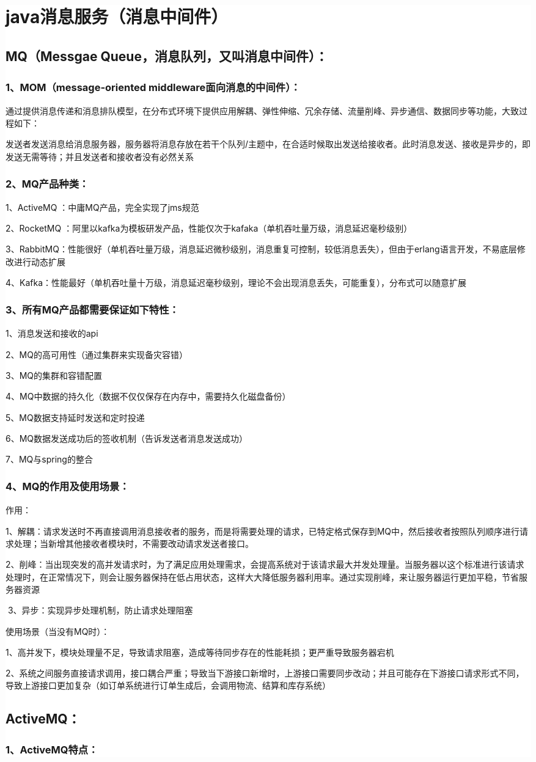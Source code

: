 # java消息服务（消息中间件）

## MQ（Messgae Queue，消息队列，又叫消息中间件）：

### 1、MOM（message-oriented middleware面向消息的中间件）：

通过提供消息传递和消息排队模型，在分布式环境下提供应用解耦、弹性伸缩、冗余存储、流量削峰、异步通信、数据同步等功能，大致过程如下：

​		发送者发送消息给消息服务器，服务器将消息存放在若干个队列/主题中，在合适时候取出发送给接收者。此时消息发送、接收是异步的，即发送无需等待；并且发送者和接收者没有必然关系

### 2、MQ产品种类：

1、ActiveMQ ：中庸MQ产品，完全实现了jms规范

2、RocketMQ ：阿里以kafka为模板研发产品，性能仅次于kafaka（单机吞吐量万级，消息延迟毫秒级别）

3、RabbitMQ：性能很好（单机吞吐量万级，消息延迟微秒级别，消息重复可控制，较低消息丢失），但由于erlang语言开发，不易底层修改进行动态扩展

4、Kafka：性能最好（单机吞吐量十万级，消息延迟毫秒级别，理论不会出现消息丢失，可能重复），分布式可以随意扩展

### 3、所有MQ产品都需要保证如下特性：

1、消息发送和接收的api

2、MQ的高可用性（通过集群来实现备灾容错）

3、MQ的集群和容错配置

4、MQ中数据的持久化（数据不仅仅保存在内存中，需要持久化磁盘备份）

5、MQ数据支持延时发送和定时投递

6、MQ数据发送成功后的签收机制（告诉发送者消息发送成功）

7、MQ与spring的整合

### 4、MQ的作用及使用场景：

作用：

​	1、解耦：请求发送时不再直接调用消息接收者的服务，而是将需要处理的请求，已特定格式保存到MQ中，然后接收者按照队列顺序进行请求处理；当新增其他接收者模块时，不需要改动请求发送者接口。

​	2、削峰：当出现突发的高并发请求时，为了满足应用处理需求，会提高系统对于该请求最大并发处理量。当服务器以这个标准进行该请求处理时，在正常情况下，则会让服务器保持在低占用状态，这样大大降低服务器利用率。通过实现削峰，来让服务器运行更加平稳，节省服务器资源

​	3、异步：实现异步处理机制，防止请求处理阻塞

使用场景（当没有MQ时）：

​	1、高并发下，模块处理量不足，导致请求阻塞，造成等待同步存在的性能耗损；更严重导致服务器宕机

​	2、系统之间服务直接请求调用，接口耦合严重；导致当下游接口新增时，上游接口需要同步改动；并且可能存在下游接口请求形式不同，导致上游接口更加复杂（如订单系统进行订单生成后，会调用物流、结算和库存系统）

## ActiveMQ：

### 1、ActiveMQ特点：
